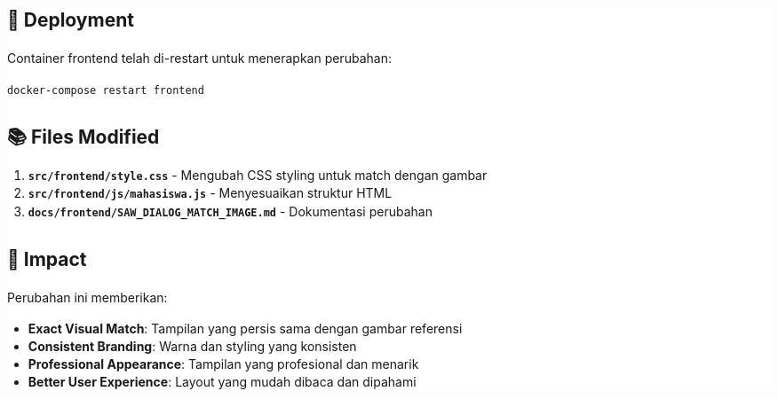## 🚀 Deployment

Container frontend telah di-restart untuk menerapkan perubahan:
```bash
docker-compose restart frontend
```

## 📚 Files Modified

1. **`src/frontend/style.css`** - Mengubah CSS styling untuk match dengan gambar
2. **`src/frontend/js/mahasiswa.js`** - Menyesuaikan struktur HTML
3. **`docs/frontend/SAW_DIALOG_MATCH_IMAGE.md`** - Dokumentasi perubahan

## 🎯 Impact

Perubahan ini memberikan:
- **Exact Visual Match**: Tampilan yang persis sama dengan gambar referensi
- **Consistent Branding**: Warna dan styling yang konsisten
- **Professional Appearance**: Tampilan yang profesional dan menarik
- **Better User Experience**: Layout yang mudah dibaca dan dipahami 